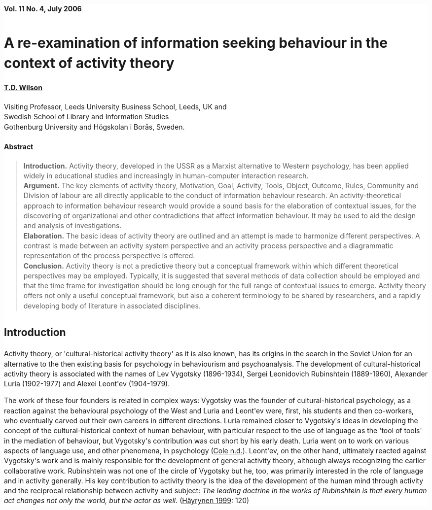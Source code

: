 ####  Vol. 11 No. 4, July 2006


# A re-examination of information seeking behaviour in the context of activity theory

#### [T.D. Wilson](mailto:wilsontd@gmail.com)  
Visiting Professor, Leeds University Business School, Leeds, UK and  
Swedish School of Library and Information Studies  
Gothenburg University and Högskolan i Borås, Sweden.

#### Abstract

> **Introduction.** Activity theory, developed in the USSR as a Marxist alternative to Western psychology, has been applied widely in educational studies and increasingly in human-computer interaction research.  
> **Argument.** The key elements of activity theory, Motivation, Goal, Activity, Tools, Object, Outcome, Rules, Community and Division of labour are all directly applicable to the conduct of information behaviour research. An activity-theoretical approach to information behaviour research would provide a sound basis for the elaboration of contextual issues, for the discovering of organizational and other contradictions that affect information behaviour. It may be used to aid the design and analysis of investigations.  
> **Elaboration.** The basic ideas of activity theory are outlined and an attempt is made to harmonize different perspectives. A contrast is made between an activity system perspective and an activity process perspective and a diagrammatic representation of the process perspective is offered.  
> **Conclusion.** Activity theory is not a predictive theory but a conceptual framework within which different theoretical perspectives may be employed. Typically, it is suggested that several methods of data collection should be employed and that the time frame for investigation should be long enough for the full range of contextual issues to emerge. Activity theory offers not only a useful conceptual framework, but also a coherent terminology to be shared by researchers, and a rapidly developing body of literature in associated disciplines.


## Introduction

Activity theory, or 'cultural-historical activity theory' as it is also known, has its origins in the search in the Soviet Union for an alternative to the then existing basis for psychology in behaviourism and psychoanalysis. The development of cultural-historical activity theory is associated with the names of Lev Vygotsky (1896-1934), Sergei Leonidovich Rubinshtein (1889-1960), Alexander Luria (1902-1977) and Alexei Leont'ev (1904-1979).

The work of these four founders is related in complex ways: Vygotsky was the founder of cultural-historical psychology, as a reaction against the behavioural psychology of the West and Luria and Leont'ev were, first, his students and then co-workers, who eventually carved out their own careers in different directions. Luria remained closer to Vygotsky's ideas in developing the concept of the cultural-historical context of human behaviour, with particular respect to the use of language as the 'tool of tools' in the mediation of behaviour, but Vygotsky's contribution was cut short by his early death. Luria went on to work on various aspects of language use, and other phenomena, in psychology ([Cole n.d.](#colnd)). Leont'ev, on the other hand, ultimately reacted against Vygotsky's work and is mainly responsible for the development of general activity theory, although always recognizing the earlier collaborative work. Rubinshtein was not one of the circle of Vygotsky but he, too, was primarily interested in the role of language and in activity generally. His key contribution to activity theory is the idea of the development of the human mind through activity and the reciprocal relationship between activity and subject: <span style="font-style: italic;">The leading doctrine in the works of Rubinshtein is that every human act changes not only the world, but the actor as well.</span> ([Häyrynen 1999](#hay99): 120)

